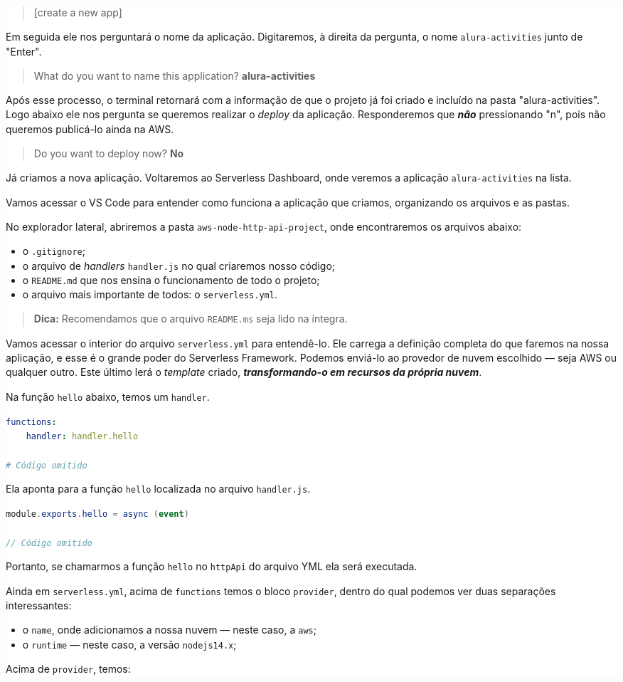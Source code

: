 > [create a new app]

Em seguida ele nos perguntará o nome da aplicação. Digitaremos, à direita da pergunta, o nome `alura-activities` junto de "Enter".

> What do you want to name this application? **alura-activities**

Após esse processo, o terminal retornará com a informação de que o projeto já foi criado e incluído na pasta "alura-activities". Logo abaixo ele nos pergunta se queremos realizar o _deploy_ da aplicação. Responderemos que **_não_** pressionando "n", pois não queremos publicá-lo ainda na AWS.

> Do you want to deploy now? **No**

Já criamos a nova aplicação. Voltaremos ao Serverless Dashboard, onde veremos a aplicação `alura-activities` na lista.

Vamos acessar o VS Code para entender como funciona a aplicação que criamos, organizando os arquivos e as pastas.

No explorador lateral, abriremos a pasta `aws-node-http-api-project`, onde encontraremos os arquivos abaixo:

- o `.gitignore`;
- o arquivo de _handlers_ `handler.js` no qual criaremos nosso código;
- o `README.md` que nos ensina o funcionamento de todo o projeto;
- o arquivo mais importante de todos: o `serverless.yml`.

> **Dica:** Recomendamos que o arquivo `README.ms` seja lido na íntegra.

Vamos acessar o interior do arquivo `serverless.yml` para entendê-lo. Ele carrega a definição completa do que faremos na nossa aplicação, e esse é o grande poder do Serverless Framework. Podemos enviá-lo ao provedor de nuvem escolhido — seja AWS ou qualquer outro. Este último lerá o _template_ criado, **_transformando-o em recursos da própria nuvem_**.

Na função `hello` abaixo, temos um `handler`.

```yaml
functions:
    handler: handler.hello

# Código omitido
```

Ela aponta para a função `hello` localizada no arquivo `handler.js`.

```csharp
module.exports.hello = async (event)

// Código omitido
```

Portanto, se chamarmos a função `hello` no `httpApi` do arquivo YML ela será executada.

Ainda em `serverless.yml`, acima de `functions` temos o bloco `provider`, dentro do qual podemos ver duas separações interessantes:

- o `name`, onde adicionamos a nossa nuvem — neste caso, a `aws`;
- o `runtime` — neste caso, a versão `nodejs14.x`;

Acima de `provider`, temos:
